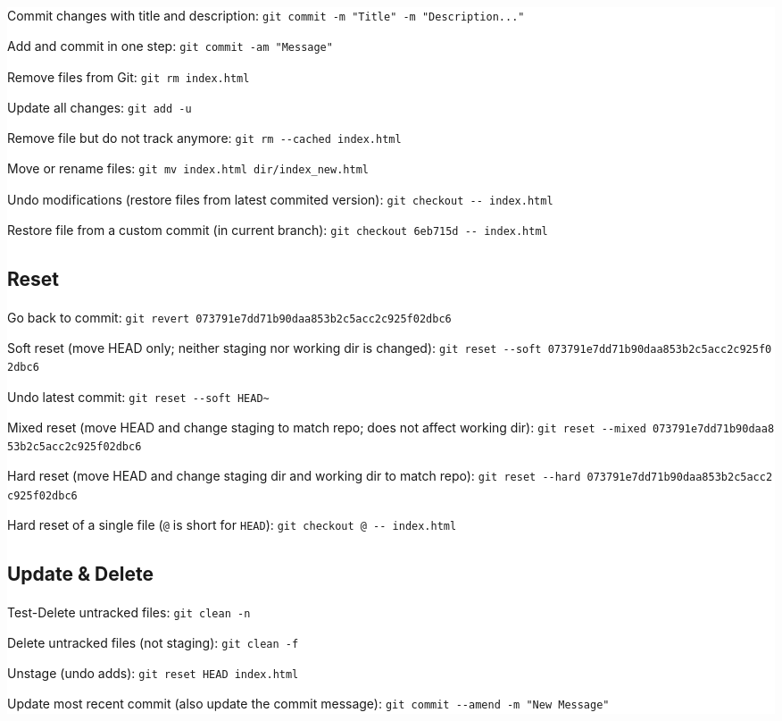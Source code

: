 Commit changes with title and description:
`git commit -m "Title" -m "Description..."`

Add and commit in one step:
`git commit -am "Message"`

Remove files from Git:
`git rm index.html`

Update all changes:
`git add -u`

Remove file but do not track anymore:
`git rm --cached index.html`

Move or rename files:
`git mv index.html dir/index_new.html`

Undo modifications (restore files from latest commited version):
`git checkout -- index.html`

Restore file from a custom commit (in current branch):
`git checkout 6eb715d -- index.html`


Reset
-----------

Go back to commit:
`git revert 073791e7dd71b90daa853b2c5acc2c925f02dbc6`

Soft reset (move HEAD only; neither staging nor working dir is changed):
`git reset --soft 073791e7dd71b90daa853b2c5acc2c925f02dbc6`

Undo latest commit: `git reset --soft HEAD~ `

Mixed reset (move HEAD and change staging to match repo; does not affect working dir):
`git reset --mixed 073791e7dd71b90daa853b2c5acc2c925f02dbc6`

Hard reset (move HEAD and change staging dir and working dir to match repo):
`git reset --hard 073791e7dd71b90daa853b2c5acc2c925f02dbc6`

Hard reset of a single file (`@` is short for `HEAD`):
`git checkout @ -- index.html`

Update & Delete
-----------

Test-Delete untracked files:
`git clean -n`

Delete untracked files (not staging):
`git clean -f`

Unstage (undo adds):
`git reset HEAD index.html`

Update most recent commit (also update the commit message):
`git commit --amend -m "New Message"`
